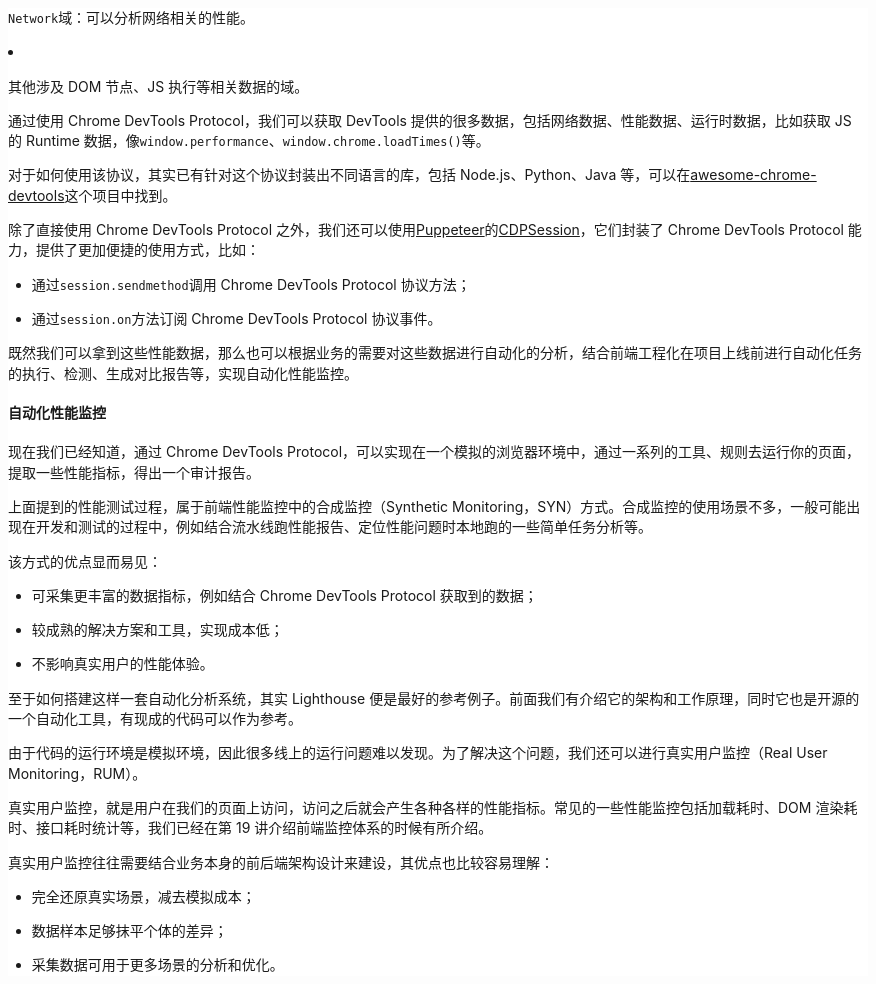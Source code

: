 <p data-nodeid="111646"><code data-backticks="1" data-nodeid="111820">Network</code>域：可以分析网络相关的性能。</p>
</li>
<li data-nodeid="111647">
<p data-nodeid="111648">其他涉及 DOM 节点、JS 执行等相关数据的域。</p>
</li>
</ul>
<p data-nodeid="111649">通过使用 Chrome DevTools Protocol，我们可以获取 DevTools 提供的很多数据，包括网络数据、性能数据、运行时数据，比如获取 JS 的 Runtime 数据，像<code data-backticks="1" data-nodeid="111824">window.performance</code>、<code data-backticks="1" data-nodeid="111826">window.chrome.loadTimes()</code>等。</p>
<p data-nodeid="111650">对于如何使用该协议，其实已有针对这个协议封装出不同语言的库，包括 Node.js、Python、Java 等，可以在<a href="https://github.com/ChromeDevTools/awesome-chrome-devtools#chrome-devtools-protocol?fileGuid=xxQTRXtVcqtHK6j8" data-nodeid="111831">awesome-chrome-devtools</a>这个项目中找到。</p>
<p data-nodeid="111651">除了直接使用 Chrome DevTools Protocol 之外，我们还可以使用<a href="https://github.com/GoogleChrome/lighthouse/blob/master/docs/puppeteer.md?fileGuid=xxQTRXtVcqtHK6j8" data-nodeid="111836">Puppeteer</a>的<a href="https://pptr.dev/#?product=Puppeteer&amp;version=v1.13.0&amp;show=api-class-cdpsession&amp;fileGuid=xxQTRXtVcqtHK6j8" data-nodeid="111840">CDPSession</a>，它们封装了 Chrome DevTools Protocol 能力，提供了更加便捷的使用方式，比如：</p>
<ul data-nodeid="111652">
<li data-nodeid="111653">
<p data-nodeid="111654">通过<code data-backticks="1" data-nodeid="111843">session.sendmethod</code>调用 Chrome DevTools Protocol 协议方法；</p>
</li>
<li data-nodeid="111655">
<p data-nodeid="111656">通过<code data-backticks="1" data-nodeid="111846">session.on</code>方法订阅 Chrome DevTools Protocol 协议事件。</p>
</li>
</ul>
<p data-nodeid="111657">既然我们可以拿到这些性能数据，那么也可以根据业务的需要对这些数据进行自动化的分析，结合前端工程化在项目上线前进行自动化任务的执行、检测、生成对比报告等，实现自动化性能监控。</p>
<h4 data-nodeid="119184" class="">自动化性能监控</h4>

<p data-nodeid="111659">现在我们已经知道，通过 Chrome DevTools Protocol，可以实现在一个模拟的浏览器环境中，通过一系列的工具、规则去运行你的页面，提取一些性能指标，得出一个审计报告。</p>
<p data-nodeid="111660">上面提到的性能测试过程，属于前端性能监控中的合成监控（Synthetic Monitoring，SYN）方式。合成监控的使用场景不多，一般可能出现在开发和测试的过程中，例如结合流水线跑性能报告、定位性能问题时本地跑的一些简单任务分析等。</p>
<p data-nodeid="111661">该方式的优点显而易见：</p>
<ul data-nodeid="111662">
<li data-nodeid="111663">
<p data-nodeid="111664">可采集更丰富的数据指标，例如结合 Chrome DevTools Protocol 获取到的数据；</p>
</li>
<li data-nodeid="111665">
<p data-nodeid="111666">较成熟的解决方案和工具，实现成本低；</p>
</li>
<li data-nodeid="111667">
<p data-nodeid="111668">不影响真实用户的性能体验。</p>
</li>
</ul>
<p data-nodeid="111669">至于如何搭建这样一套自动化分析系统，其实 Lighthouse 便是最好的参考例子。前面我们有介绍它的架构和工作原理，同时它也是开源的一个自动化工具，有现成的代码可以作为参考。</p>
<p data-nodeid="111670">由于代码的运行环境是模拟环境，因此很多线上的运行问题难以发现。为了解决这个问题，我们还可以进行真实用户监控（Real User Monitoring，RUM）。</p>
<p data-nodeid="111671">真实用户监控，就是用户在我们的页面上访问，访问之后就会产生各种各样的性能指标。常见的一些性能监控包括加载耗时、DOM 渲染耗时、接口耗时统计等，我们已经在第 19 讲介绍前端监控体系的时候有所介绍。</p>
<p data-nodeid="111672">真实用户监控往往需要结合业务本身的前后端架构设计来建设，其优点也比较容易理解：</p>
<ul data-nodeid="111673">
<li data-nodeid="111674">
<p data-nodeid="111675">完全还原真实场景，减去模拟成本；</p>
</li>
<li data-nodeid="111676">
<p data-nodeid="111677">数据样本足够抹平个体的差异；</p>
</li>
<li data-nodeid="111678">
<p data-nodeid="111679">采集数据可用于更多场景的分析和优化。</p>
